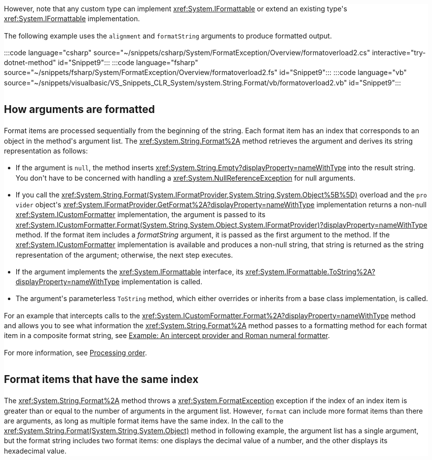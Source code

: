 However, note that any custom type can implement <xref:System.IFormattable> or extend an existing type's <xref:System.IFormattable> implementation.

The following example uses the `alignment` and `formatString` arguments to produce formatted output.

:::code language="csharp" source="~/snippets/csharp/System/FormatException/Overview/formatoverload2.cs" interactive="try-dotnet-method" id="Snippet9":::
:::code language="fsharp" source="~/snippets/fsharp/System/FormatException/Overview/formatoverload2.fs" id="Snippet9":::
:::code language="vb" source="~/snippets/visualbasic/VS_Snippets_CLR_System/system.String.Format/vb/formatoverload2.vb" id="Snippet9":::

## How arguments are formatted

Format items are processed sequentially from the beginning of the string. Each format item has an index that corresponds to an object in the method's argument list. The <xref:System.String.Format%2A> method retrieves the argument and derives its string representation as follows:

- If the argument is `null`, the method inserts <xref:System.String.Empty?displayProperty=nameWithType> into the result string. You don't have to be concerned with handling a <xref:System.NullReferenceException> for null arguments.

- If you call the <xref:System.String.Format(System.IFormatProvider,System.String,System.Object%5B%5D)> overload and the `provider` object's <xref:System.IFormatProvider.GetFormat%2A?displayProperty=nameWithType> implementation returns a non-null <xref:System.ICustomFormatter> implementation, the argument is passed to its <xref:System.ICustomFormatter.Format(System.String,System.Object,System.IFormatProvider)?displayProperty=nameWithType> method. If the format item includes a *formatString* argument, it is passed as the first argument to the method. If the <xref:System.ICustomFormatter> implementation is available and produces a non-null string, that string is returned as the string representation of the argument; otherwise, the next step executes.

- If the argument implements the <xref:System.IFormattable> interface, its <xref:System.IFormattable.ToString%2A?displayProperty=nameWithType> implementation is called.

- The argument's parameterless `ToString` method, which either overrides or inherits from a base class implementation, is called.

For an example that intercepts calls to the <xref:System.ICustomFormatter.Format%2A?displayProperty=nameWithType> method and allows you to see what information the <xref:System.String.Format%2A> method passes to a formatting method for each format item in a composite format string, see [Example: An intercept provider and Roman numeral formatter](#example-an-intercept-provider-and-roman-numeral-formatter).

For more information, see [Processing order](/dotnet/standard/base-types/composite-formatting##processing-order).

## Format items that have the same index

The <xref:System.String.Format%2A> method throws a <xref:System.FormatException> exception if the index of an index item is greater than or equal to the number of arguments in the argument list. However, `format` can include more format items than there are arguments, as long as multiple format items have the same index. In the call to the <xref:System.String.Format(System.String,System.Object)> method in following example, the argument list has a single argument, but the format string includes two format items: one displays the decimal value of a number, and the other displays its hexadecimal value.
